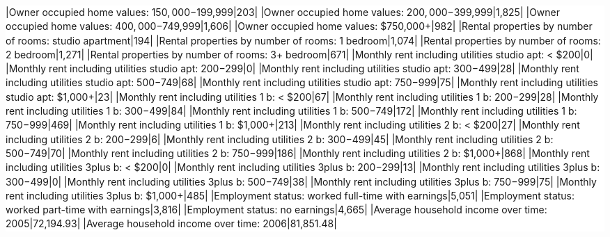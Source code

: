 |Owner occupied home values: $150,000-$199,999|203|
|Owner occupied home values: $200,000-$399,999|1,825|
|Owner occupied home values: $400,000-$749,999|1,606|
|Owner occupied home values: $750,000+|982|
|Rental properties by number of rooms: studio apartment|194|
|Rental properties by number of rooms: 1 bedroom|1,074|
|Rental properties by number of rooms: 2 bedroom|1,271|
|Rental properties by number of rooms: 3+ bedroom|671|
|Monthly rent including utilities studio apt: < $200|0|
|Monthly rent including utilities studio apt: $200-$299|0|
|Monthly rent including utilities studio apt: $300-$499|28|
|Monthly rent including utilities studio apt: $500-$749|68|
|Monthly rent including utilities studio apt: $750-$999|75|
|Monthly rent including utilities studio apt: $1,000+|23|
|Monthly rent including utilities 1 b: < $200|67|
|Monthly rent including utilities 1 b: $200-$299|28|
|Monthly rent including utilities 1 b: $300-$499|84|
|Monthly rent including utilities 1 b: $500-$749|172|
|Monthly rent including utilities 1 b: $750-$999|469|
|Monthly rent including utilities 1 b: $1,000+|213|
|Monthly rent including utilities 2 b: < $200|27|
|Monthly rent including utilities 2 b: $200-$299|6|
|Monthly rent including utilities 2 b: $300-$499|45|
|Monthly rent including utilities 2 b: $500-$749|70|
|Monthly rent including utilities 2 b: $750-$999|186|
|Monthly rent including utilities 2 b: $1,000+|868|
|Monthly rent including utilities 3plus b: < $200|0|
|Monthly rent including utilities 3plus b: $200-$299|13|
|Monthly rent including utilities 3plus b: $300-$499|0|
|Monthly rent including utilities 3plus b: $500-$749|38|
|Monthly rent including utilities 3plus b: $750-$999|75|
|Monthly rent including utilities 3plus b: $1,000+|485|
|Employment status: worked full-time with earnings|5,051|
|Employment status: worked part-time with earnings|3,816|
|Employment status: no earnings|4,665|
|Average household income over time: 2005|72,194.93|
|Average household income over time: 2006|81,851.48|